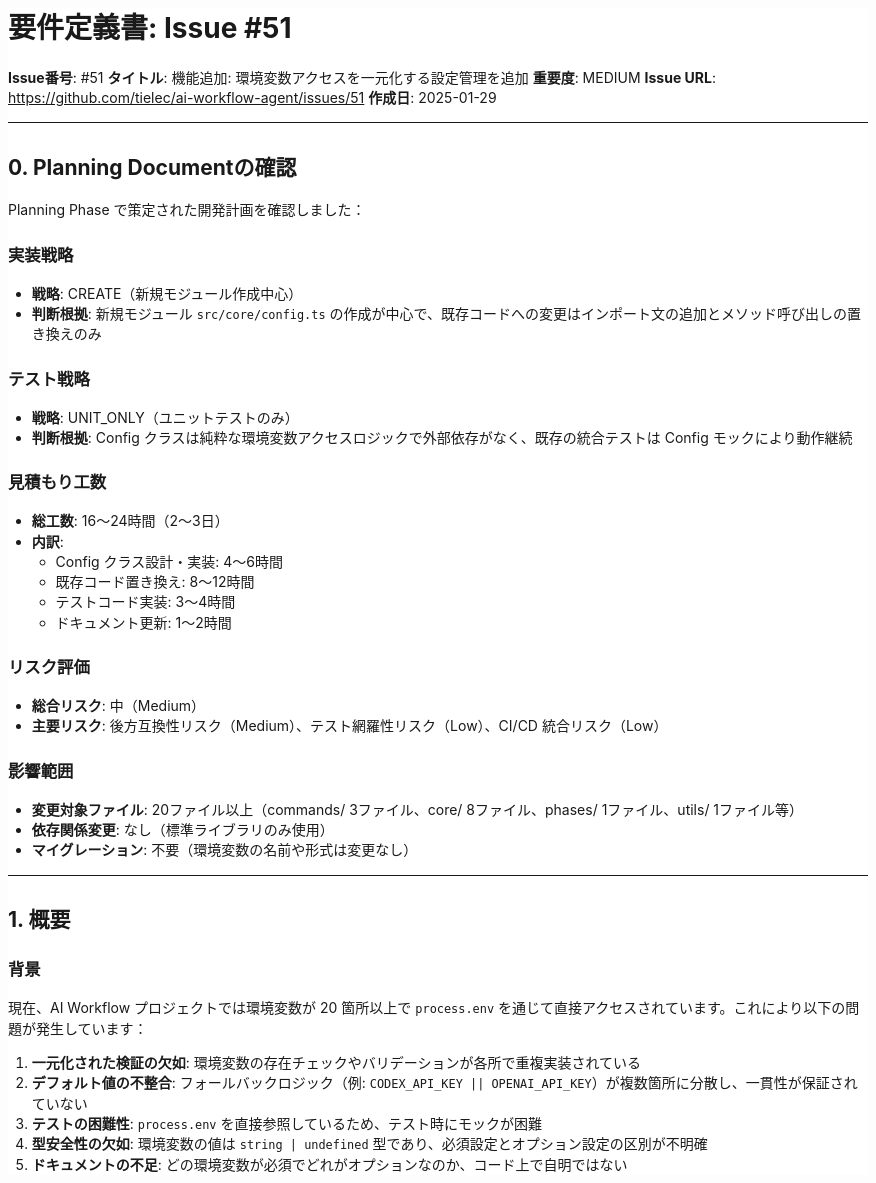 # 要件定義書: Issue #51

**Issue番号**: #51
**タイトル**: 機能追加: 環境変数アクセスを一元化する設定管理を追加
**重要度**: MEDIUM
**Issue URL**: https://github.com/tielec/ai-workflow-agent/issues/51
**作成日**: 2025-01-29

---

## 0. Planning Documentの確認

Planning Phase で策定された開発計画を確認しました：

### 実装戦略
- **戦略**: CREATE（新規モジュール作成中心）
- **判断根拠**: 新規モジュール `src/core/config.ts` の作成が中心で、既存コードへの変更はインポート文の追加とメソッド呼び出しの置き換えのみ

### テスト戦略
- **戦略**: UNIT_ONLY（ユニットテストのみ）
- **判断根拠**: Config クラスは純粋な環境変数アクセスロジックで外部依存がなく、既存の統合テストは Config モックにより動作継続

### 見積もり工数
- **総工数**: 16～24時間（2～3日）
- **内訳**:
  - Config クラス設計・実装: 4～6時間
  - 既存コード置き換え: 8～12時間
  - テストコード実装: 3～4時間
  - ドキュメント更新: 1～2時間

### リスク評価
- **総合リスク**: 中（Medium）
- **主要リスク**: 後方互換性リスク（Medium）、テスト網羅性リスク（Low）、CI/CD 統合リスク（Low）

### 影響範囲
- **変更対象ファイル**: 20ファイル以上（commands/ 3ファイル、core/ 8ファイル、phases/ 1ファイル、utils/ 1ファイル等）
- **依存関係変更**: なし（標準ライブラリのみ使用）
- **マイグレーション**: 不要（環境変数の名前や形式は変更なし）

---

## 1. 概要

### 背景
現在、AI Workflow プロジェクトでは環境変数が 20 箇所以上で `process.env` を通じて直接アクセスされています。これにより以下の問題が発生しています：

1. **一元化された検証の欠如**: 環境変数の存在チェックやバリデーションが各所で重複実装されている
2. **デフォルト値の不整合**: フォールバックロジック（例: `CODEX_API_KEY || OPENAI_API_KEY`）が複数箇所に分散し、一貫性が保証されていない
3. **テストの困難性**: `process.env` を直接参照しているため、テスト時にモックが困難
4. **型安全性の欠如**: 環境変数の値は `string | undefined` 型であり、必須設定とオプション設定の区別が不明確
5. **ドキュメントの不足**: どの環境変数が必須でどれがオプションなのか、コード上で自明ではない
